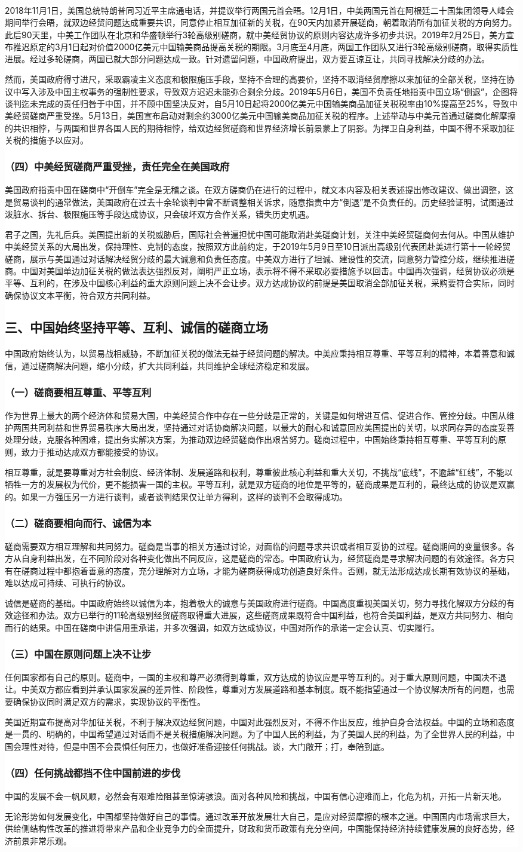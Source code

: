 2018年11月1日，美国总统特朗普同习近平主席通电话，并提议举行两国元首会晤。12月1日，中美两国元首在阿根廷二十国集团领导人峰会期间举行会晤，就双边经贸问题达成重要共识，同意停止相互加征新的关税，在90天内加紧开展磋商，朝着取消所有加征关税的方向努力。此后90天里，中美工作团队在北京和华盛顿举行3轮高级别磋商，就中美经贸协议的原则内容达成许多初步共识。2019年2月25日，美方宣布推迟原定的3月1日起对价值2000亿美元中国输美商品提高关税的期限。3月底至4月底，两国工作团队又进行3轮高级别磋商，取得实质性进展。经过多轮磋商，两国已就大部分问题达成一致。针对遗留问题，中国政府提出，双方要互谅互让，共同寻找解决分歧的办法。

然而，美国政府得寸进尺，采取霸凌主义态度和极限施压手段，坚持不合理的高要价，坚持不取消经贸摩擦以来加征的全部关税，坚持在协议中写入涉及中国主权事务的强制性要求，导致双方迟迟未能弥合剩余分歧。2019年5月6日，美国不负责任地指责中国立场“倒退”，企图将谈判迄未完成的责任归咎于中国，并不顾中国坚决反对，自5月10日起将2000亿美元中国输美商品加征关税税率由10%提高至25%，导致中美经贸磋商严重受挫。5月13日，美国宣布启动对剩余约3000亿美元中国输美商品加征关税的程序。上述举动与中美元首通过磋商化解摩擦的共识相悖，与两国和世界各国人民的期待相悖，给双边经贸磋商和世界经济增长前景蒙上了阴影。为捍卫自身利益，中国不得不采取加征关税的措施予以应对。

### （四）中美经贸磋商严重受挫，责任完全在美国政府

美国政府指责中国在磋商中“开倒车”完全是无稽之谈。在双方磋商仍在进行的过程中，就文本内容及相关表述提出修改建议、做出调整，这是贸易谈判的通常做法，美国政府在过去十余轮谈判中曾不断调整相关诉求，随意指责中方“倒退”是不负责任的。历史经验证明，试图通过泼脏水、拆台、极限施压等手段达成协议，只会破坏双方合作关系，错失历史机遇。

君子之国，先礼后兵。美国提出新的关税威胁后，国际社会普遍担忧中国可能取消赴美磋商计划，关注中美经贸磋商何去何从。中国从维护中美经贸关系的大局出发，保持理性、克制的态度，按照双方此前约定，于2019年5月9日至10日派出高级别代表团赴美进行第十一轮经贸磋商，展示与美国通过对话解决经贸分歧的最大诚意和负责任态度。中美双方进行了坦诚、建设性的交流，同意努力管控分歧，继续推进磋商。中国对美国单边加征关税的做法表达强烈反对，阐明严正立场，表示将不得不采取必要措施予以回击。中国再次强调，经贸协议必须是平等、互利的，在涉及中国核心利益的重大原则问题上决不会让步。双方达成协议的前提是美国取消全部加征关税，采购要符合实际，同时确保协议文本平衡，符合双方共同利益。

## 三、中国始终坚持平等、互利、诚信的磋商立场

中国政府始终认为，以贸易战相威胁，不断加征关税的做法无益于经贸问题的解决。中美应秉持相互尊重、平等互利的精神，本着善意和诚信，通过磋商解决问题，缩小分歧，扩大共同利益，共同维护全球经济稳定和发展。

### （一）磋商要相互尊重、平等互利

作为世界上最大的两个经济体和贸易大国，中美经贸合作中存在一些分歧是正常的，关键是如何增进互信、促进合作、管控分歧。中国从维护两国共同利益和世界贸易秩序大局出发，坚持通过对话协商解决问题，以最大的耐心和诚意回应美国提出的关切，以求同存异的态度妥善处理分歧，克服各种困难，提出务实解决方案，为推动双边经贸磋商作出艰苦努力。磋商过程中，中国始终秉持相互尊重、平等互利的原则，致力于推动达成双方都能接受的协议。

相互尊重，就是要尊重对方社会制度、经济体制、发展道路和权利，尊重彼此核心利益和重大关切，不挑战“底线”，不逾越“红线”，不能以牺牲一方的发展权为代价，更不能损害一国的主权。平等互利，就是双方磋商的地位是平等的，磋商成果是互利的，最终达成的协议是双赢的。如果一方强压另一方进行谈判，或者谈判结果仅让单方得利，这样的谈判不会取得成功。

### （二）磋商要相向而行、诚信为本

磋商需要双方相互理解和共同努力。磋商是当事的相关方通过讨论，对面临的问题寻求共识或者相互妥协的过程。磋商期间的变量很多。各方从自身利益出发，在不同阶段对各种变化做出不同反应，这是磋商的常态。中国政府认为，经贸磋商是寻求解决问题的有效途径。各方只有在磋商过程中都抱着善意的态度，充分理解对方立场，才能为磋商获得成功创造良好条件。否则，就无法形成达成长期有效协议的基础，难以达成可持续、可执行的协议。

诚信是磋商的基础。中国政府始终以诚信为本，抱着极大的诚意与美国政府进行磋商。中国高度重视美国关切，努力寻找化解双方分歧的有效途径和办法。双方已举行的11轮高级别经贸磋商取得重大进展，这些磋商成果既符合中国利益，也符合美国利益，是双方共同努力、相向而行的结果。中国在磋商中讲信用重承诺，并多次强调，如双方达成协议，中国对所作的承诺一定会认真、切实履行。

### （三）中国在原则问题上决不让步

任何国家都有自己的原则。磋商中，一国的主权和尊严必须得到尊重，双方达成的协议应是平等互利的。对于重大原则问题，中国决不退让。中美双方都应看到并承认国家发展的差异性、阶段性，尊重对方发展道路和基本制度。既不能指望通过一个协议解决所有的问题，也需要确保协议同时满足双方的需求，实现协议的平衡性。

美国近期宣布提高对华加征关税，不利于解决双边经贸问题，中国对此强烈反对，不得不作出反应，维护自身合法权益。中国的立场和态度是一贯的、明确的，中国希望通过对话而不是关税措施解决问题。为了中国人民的利益，为了美国人民的利益，为了全世界人民的利益，中国会理性对待，但是中国不会畏惧任何压力，也做好准备迎接任何挑战。谈，大门敞开；打，奉陪到底。

### （四）任何挑战都挡不住中国前进的步伐

中国的发展不会一帆风顺，必然会有艰难险阻甚至惊涛骇浪。面对各种风险和挑战，中国有信心迎难而上，化危为机，开拓一片新天地。

无论形势如何发展变化，中国都坚持做好自己的事情。通过改革开放发展壮大自己，是应对经贸摩擦的根本之道。中国国内市场需求巨大，供给侧结构性改革的推进将带来产品和企业竞争力的全面提升，财政和货币政策有充分空间，中国能保持经济持续健康发展的良好态势，经济前景非常乐观。
